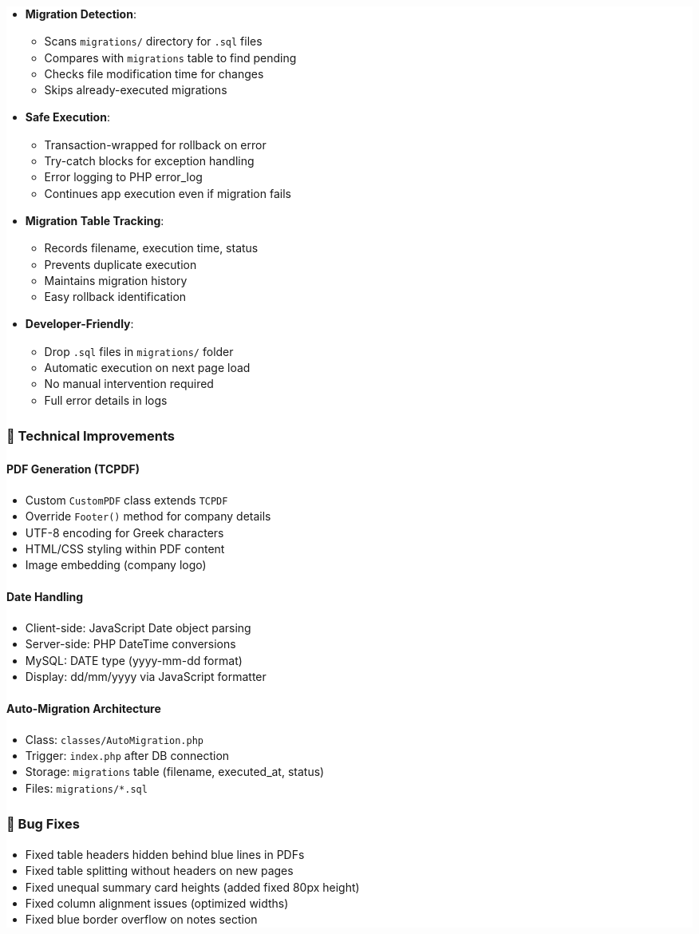 - **Migration Detection**:
  - Scans `migrations/` directory for `.sql` files
  - Compares with `migrations` table to find pending
  - Checks file modification time for changes
  - Skips already-executed migrations

- **Safe Execution**:
  - Transaction-wrapped for rollback on error
  - Try-catch blocks for exception handling
  - Error logging to PHP error_log
  - Continues app execution even if migration fails

- **Migration Table Tracking**:
  - Records filename, execution time, status
  - Prevents duplicate execution
  - Maintains migration history
  - Easy rollback identification

- **Developer-Friendly**:
  - Drop `.sql` files in `migrations/` folder
  - Automatic execution on next page load
  - No manual intervention required
  - Full error details in logs

### 🔧 Technical Improvements

#### PDF Generation (TCPDF)
- Custom `CustomPDF` class extends `TCPDF`
- Override `Footer()` method for company details
- UTF-8 encoding for Greek characters
- HTML/CSS styling within PDF content
- Image embedding (company logo)

#### Date Handling
- Client-side: JavaScript Date object parsing
- Server-side: PHP DateTime conversions
- MySQL: DATE type (yyyy-mm-dd format)
- Display: dd/mm/yyyy via JavaScript formatter

#### Auto-Migration Architecture
- Class: `classes/AutoMigration.php`
- Trigger: `index.php` after DB connection
- Storage: `migrations` table (filename, executed_at, status)
- Files: `migrations/*.sql`

### 🐛 Bug Fixes
- Fixed table headers hidden behind blue lines in PDFs
- Fixed table splitting without headers on new pages
- Fixed unequal summary card heights (added fixed 80px height)
- Fixed column alignment issues (optimized widths)
- Fixed blue border overflow on notes section
